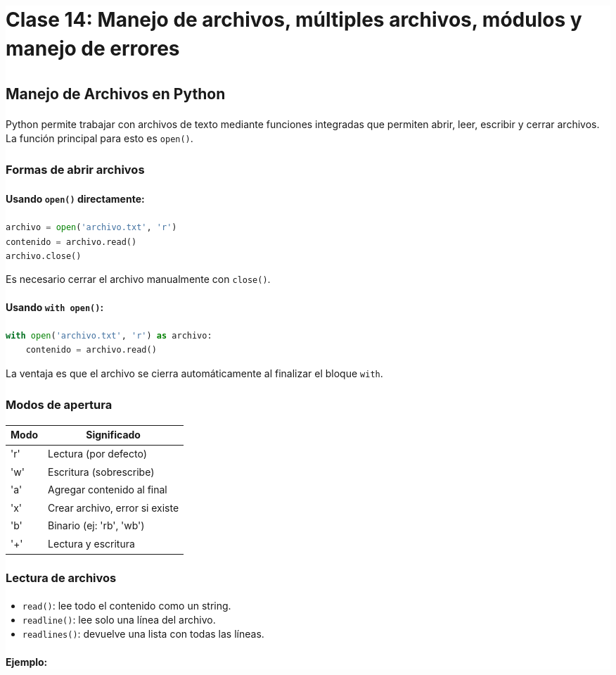 # Clase 14: Manejo de archivos, múltiples archivos, módulos y manejo de errores 

## Manejo de Archivos en Python

Python permite trabajar con archivos de texto mediante funciones integradas que permiten abrir, leer, escribir y cerrar archivos. La función principal para esto es `open()`.

### Formas de abrir archivos

#### Usando `open()` directamente:

```python
archivo = open('archivo.txt', 'r')
contenido = archivo.read()
archivo.close()
```

Es necesario cerrar el archivo manualmente con `close()`.

#### Usando `with open()`:

```python
with open('archivo.txt', 'r') as archivo:
    contenido = archivo.read()
```

La ventaja es que el archivo se cierra automáticamente al finalizar el bloque `with`.

### Modos de apertura

| Modo | Significado                    |
| ---- | ------------------------------ |
| 'r'  | Lectura (por defecto)          |
| 'w'  | Escritura (sobrescribe)        |
| 'a'  | Agregar contenido al final     |
| 'x'  | Crear archivo, error si existe |
| 'b'  | Binario (ej: 'rb', 'wb')       |
| '+'  | Lectura y escritura            |

### Lectura de archivos

- `read()`: lee todo el contenido como un string.
- `readline()`: lee solo una línea del archivo.
- `readlines()`: devuelve una lista con todas las líneas.

#### Ejemplo:
